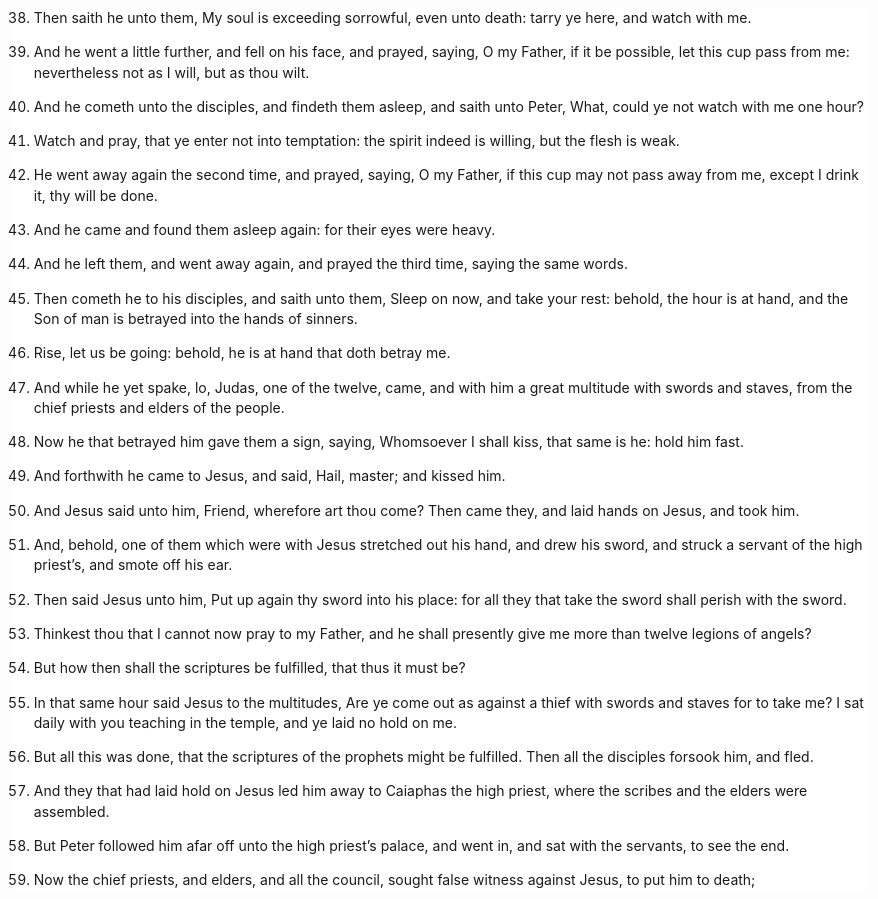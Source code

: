 38. Then saith he unto them, My soul is exceeding sorrowful, even unto death: tarry ye here, and watch with me.

39. And he went a little further, and fell on his face, and prayed, saying, O my Father, if it be possible, let this cup pass from me: nevertheless not as I will, but as thou wilt.

40. And he cometh unto the disciples, and findeth them asleep, and saith unto Peter, What, could ye not watch with me one hour?

41. Watch and pray, that ye enter not into temptation: the spirit indeed is willing, but the flesh is weak.

42. He went away again the second time, and prayed, saying, O my Father, if this cup may not pass away from me, except I drink it, thy will be done.

43. And he came and found them asleep again: for their eyes were heavy.

44. And he left them, and went away again, and prayed the third time, saying the same words.

45. Then cometh he to his disciples, and saith unto them, Sleep on now, and take your rest: behold, the hour is at hand, and the Son of man is betrayed into the hands of sinners.

46. Rise, let us be going: behold, he is at hand that doth betray me.

47. And while he yet spake, lo, Judas, one of the twelve, came, and with him a great multitude with swords and staves, from the chief priests and elders of the people.

48. Now he that betrayed him gave them a sign, saying, Whomsoever I shall kiss, that same is he: hold him fast.

49. And forthwith he came to Jesus, and said, Hail, master; and kissed him.

50. And Jesus said unto him, Friend, wherefore art thou come? Then came they, and laid hands on Jesus, and took him.

51. And, behold, one of them which were with Jesus stretched out his hand, and drew his sword, and struck a servant of the high priest’s, and smote off his ear.

52. Then said Jesus unto him, Put up again thy sword into his place: for all they that take the sword shall perish with the sword.

53. Thinkest thou that I cannot now pray to my Father, and he shall presently give me more than twelve legions of angels?

54. But how then shall the scriptures be fulfilled, that thus it must be?

55. In that same hour said Jesus to the multitudes, Are ye come out as against a thief with swords and staves for to take me? I sat daily with you teaching in the temple, and ye laid no hold on me.

56. But all this was done, that the scriptures of the prophets might be fulfilled. Then all the disciples forsook him, and fled.

57. And they that had laid hold on Jesus led him away to Caiaphas the high priest, where the scribes and the elders were assembled.

58. But Peter followed him afar off unto the high priest’s palace, and went in, and sat with the servants, to see the end.

59. Now the chief priests, and elders, and all the council, sought false witness against Jesus, to put him to death;
